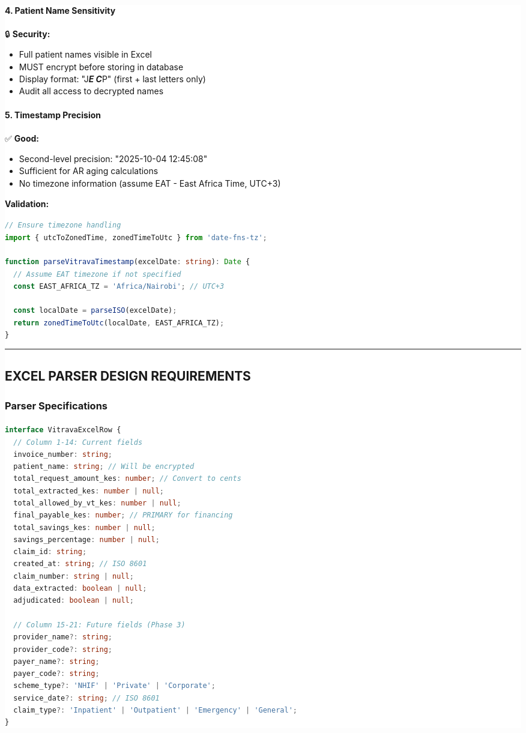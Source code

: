 #### 4. Patient Name Sensitivity
🔒 **Security:**
- Full patient names visible in Excel
- MUST encrypt before storing in database
- Display format: "J***E C***P" (first + last letters only)
- Audit all access to decrypted names

#### 5. Timestamp Precision
✅ **Good:**
- Second-level precision: "2025-10-04 12:45:08"
- Sufficient for AR aging calculations
- No timezone information (assume EAT - East Africa Time, UTC+3)

**Validation:**
```typescript
// Ensure timezone handling
import { utcToZonedTime, zonedTimeToUtc } from 'date-fns-tz';

function parseVitravaTimestamp(excelDate: string): Date {
  // Assume EAT timezone if not specified
  const EAST_AFRICA_TZ = 'Africa/Nairobi'; // UTC+3

  const localDate = parseISO(excelDate);
  return zonedTimeToUtc(localDate, EAST_AFRICA_TZ);
}
```

---

## EXCEL PARSER DESIGN REQUIREMENTS

### Parser Specifications

```typescript
interface VitravaExcelRow {
  // Column 1-14: Current fields
  invoice_number: string;
  patient_name: string; // Will be encrypted
  total_request_amount_kes: number; // Convert to cents
  total_extracted_kes: number | null;
  total_allowed_by_vt_kes: number | null;
  final_payable_kes: number; // PRIMARY for financing
  total_savings_kes: number | null;
  savings_percentage: number | null;
  claim_id: string;
  created_at: string; // ISO 8601
  claim_number: string | null;
  data_extracted: boolean | null;
  adjudicated: boolean | null;

  // Column 15-21: Future fields (Phase 3)
  provider_name?: string;
  provider_code?: string;
  payer_name?: string;
  payer_code?: string;
  scheme_type?: 'NHIF' | 'Private' | 'Corporate';
  service_date?: string; // ISO 8601
  claim_type?: 'Inpatient' | 'Outpatient' | 'Emergency' | 'General';
}
```
